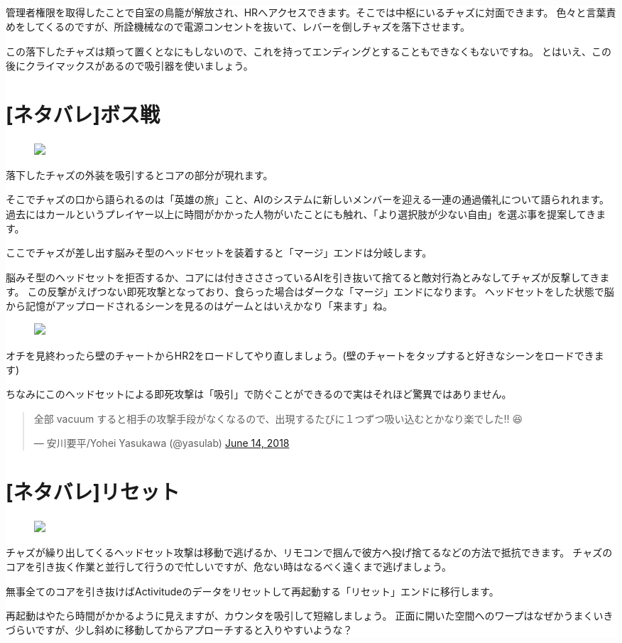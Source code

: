 
管理者権限を取得したことで自室の鳥籠が解放され、HRへアクセスできます。そこでは中枢にいるチャズに対面できます。
色々と言葉責めをしてくるのですが、所詮機械なので電源コンセントを抜いて、レバーを倒しチャズを落下させます。

この落下したチャズは頬って置くとなにもしないので、これを持ってエンディングとすることもできなくもないですね。
とはいえ、この後にクライマックスがあるので吸引器を使いましょう。

# [ネタバレ]ボス戦

<figure>
<img src="{{ site.url }}/images/V-VR6.jpg" style="width:100%"/>
</figure>


落下したチャズの外装を吸引するとコアの部分が現れます。

そこでチャズの口から語られるのは「英雄の旅」こと、AIのシステムに新しいメンバーを迎える一連の通過儀礼について語られれます。
過去にはカールというプレイヤー以上に時間がかかった人物がいたことにも触れ、「より選択肢が少ない自由」を選ぶ事を提案してきます。

ここでチャズが差し出す脳みそ型のヘッドセットを装着すると「マージ」エンドは分岐します。

脳みそ型のヘッドセットを拒否するか、コアには付きさささっているAIを引き抜いて捨てると敵対行為とみなしてチャズが反撃してきます。
この反撃がえげつない即死攻撃となっており、食らった場合はダークな「マージ」エンドになります。
ヘッドセットをした状態で脳から記憶がアップロードされるシーンを見るのはゲームとはいえかなり「来ます」ね。

<figure>
<img src="{{ site.url }}/images/V-VR3.jpg" style="width:100%"/>
</figure>


オチを見終わったら壁のチャートからHR2をロードしてやり直しましょう。(壁のチャートをタップすると好きなシーンをロードできます)

ちなみにこのヘッドセットによる即死攻撃は「吸引」で防ぐことができるので実はそれほど驚異ではありません。

<blockquote class="twitter-tweet" data-conversation="none" data-lang="en"><p lang="ja" dir="ltr">全部 vacuum すると相手の攻撃手段がなくなるので、出現するたびに１つずつ吸い込むとかなり楽でした!! 😆</p>&mdash; 安川要平/Yohei Yasukawa (@yasulab) <a href="https://twitter.com/yasulab/status/1007138195903897600?ref_src=twsrc%5Etfw">June 14, 2018</a></blockquote>
<script async src="https://platform.twitter.com/widgets.js" charset="utf-8"></script>


# [ネタバレ]リセット

<figure>
<img src="{{ site.url }}/images/V-VR7.jpg" style="width:100%"/>
</figure>


チャズが繰り出してくるヘッドセット攻撃は移動で逃げるか、リモコンで掴んで彼方へ投げ捨てるなどの方法で抵抗できます。
チャズのコアを引き抜く作業と並行して行うので忙しいですが、危ない時はなるべく遠くまで逃げましょう。

無事全てのコアを引き抜けばActivitudeのデータをリセットして再起動する「リセット」エンドに移行します。

再起動はやたら時間がかかるように見えますが、カウンタを吸引して短縮しましょう。
正面に開いた空間へのワープはなぜかうまくいきづらいですが、少し斜めに移動してからアプローチすると入りやすいような？
